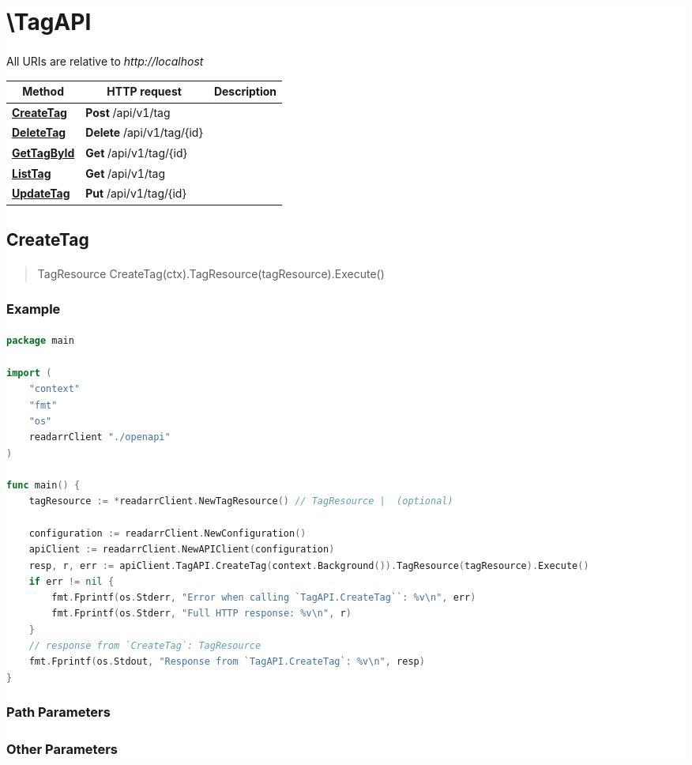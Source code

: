 # \TagAPI

All URIs are relative to *http://localhost*

Method | HTTP request | Description
------------- | ------------- | -------------
[**CreateTag**](TagAPI.md#CreateTag) | **Post** /api/v1/tag | 
[**DeleteTag**](TagAPI.md#DeleteTag) | **Delete** /api/v1/tag/{id} | 
[**GetTagById**](TagAPI.md#GetTagById) | **Get** /api/v1/tag/{id} | 
[**ListTag**](TagAPI.md#ListTag) | **Get** /api/v1/tag | 
[**UpdateTag**](TagAPI.md#UpdateTag) | **Put** /api/v1/tag/{id} | 



## CreateTag

> TagResource CreateTag(ctx).TagResource(tagResource).Execute()



### Example

```go
package main

import (
    "context"
    "fmt"
    "os"
    readarrClient "./openapi"
)

func main() {
    tagResource := *readarrClient.NewTagResource() // TagResource |  (optional)

    configuration := readarrClient.NewConfiguration()
    apiClient := readarrClient.NewAPIClient(configuration)
    resp, r, err := apiClient.TagAPI.CreateTag(context.Background()).TagResource(tagResource).Execute()
    if err != nil {
        fmt.Fprintf(os.Stderr, "Error when calling `TagAPI.CreateTag``: %v\n", err)
        fmt.Fprintf(os.Stderr, "Full HTTP response: %v\n", r)
    }
    // response from `CreateTag`: TagResource
    fmt.Fprintf(os.Stdout, "Response from `TagAPI.CreateTag`: %v\n", resp)
}
```

### Path Parameters



### Other Parameters
